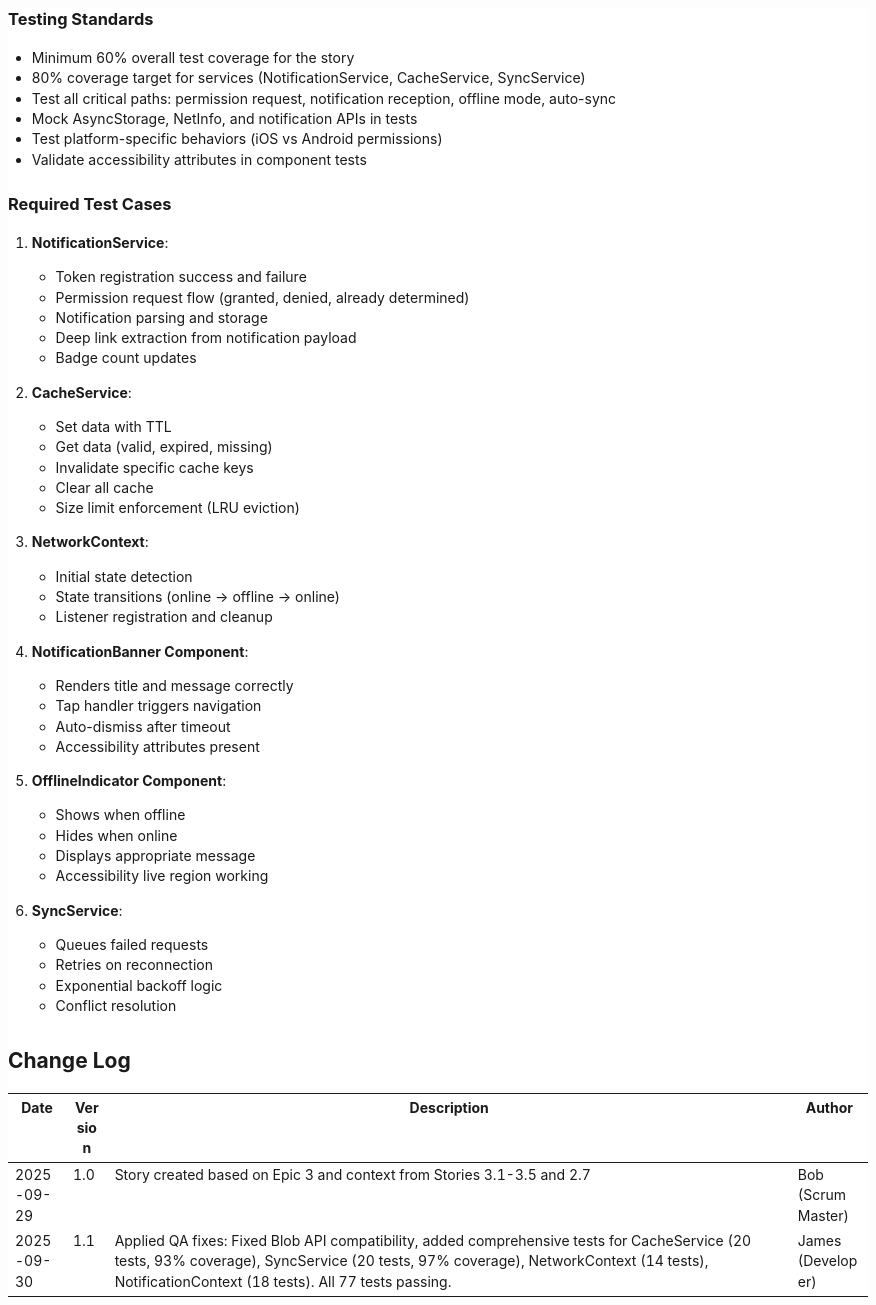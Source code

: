 ### Testing Standards
- Minimum 60% overall test coverage for the story
- 80% coverage target for services (NotificationService, CacheService, SyncService)
- Test all critical paths: permission request, notification reception, offline mode, auto-sync
- Mock AsyncStorage, NetInfo, and notification APIs in tests
- Test platform-specific behaviors (iOS vs Android permissions)
- Validate accessibility attributes in component tests

### Required Test Cases
1. **NotificationService**:
   - Token registration success and failure
   - Permission request flow (granted, denied, already determined)
   - Notification parsing and storage
   - Deep link extraction from notification payload
   - Badge count updates

2. **CacheService**:
   - Set data with TTL
   - Get data (valid, expired, missing)
   - Invalidate specific cache keys
   - Clear all cache
   - Size limit enforcement (LRU eviction)

3. **NetworkContext**:
   - Initial state detection
   - State transitions (online → offline → online)
   - Listener registration and cleanup

4. **NotificationBanner Component**:
   - Renders title and message correctly
   - Tap handler triggers navigation
   - Auto-dismiss after timeout
   - Accessibility attributes present

5. **OfflineIndicator Component**:
   - Shows when offline
   - Hides when online
   - Displays appropriate message
   - Accessibility live region working

6. **SyncService**:
   - Queues failed requests
   - Retries on reconnection
   - Exponential backoff logic
   - Conflict resolution

## Change Log
| Date | Version | Description | Author |
|------|---------|-------------|--------|
| 2025-09-29 | 1.0 | Story created based on Epic 3 and context from Stories 3.1-3.5 and 2.7 | Bob (Scrum Master) |
| 2025-09-30 | 1.1 | Applied QA fixes: Fixed Blob API compatibility, added comprehensive tests for CacheService (20 tests, 93% coverage), SyncService (20 tests, 97% coverage), NetworkContext (14 tests), NotificationContext (18 tests). All 77 tests passing. | James (Developer) |
